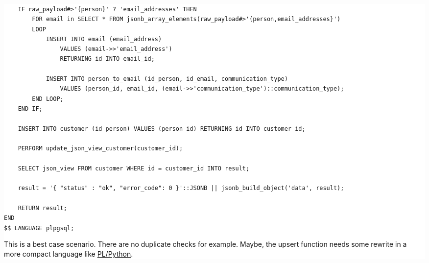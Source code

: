         IF raw_payload#>'{person}' ? 'email_addresses' THEN
            FOR email in SELECT * FROM jsonb_array_elements(raw_payload#>'{person,email_addresses}') 
            LOOP
                INSERT INTO email (email_address)
                    VALUES (email->>'email_address') 
                    RETURNING id INTO email_id;
    
                INSERT INTO person_to_email (id_person, id_email, communication_type)
                    VALUES (person_id, email_id, (email->>'communication_type')::communication_type);
            END LOOP;
        END IF;
        
        INSERT INTO customer (id_person) VALUES (person_id) RETURNING id INTO customer_id;
    
        PERFORM update_json_view_customer(customer_id);
    
        SELECT json_view FROM customer WHERE id = customer_id INTO result;
    
        result = '{ "status" : "ok", "error_code": 0 }'::JSONB || jsonb_build_object('data', result);
    
        RETURN result;
    END
    $$ LANGUAGE plpgsql;

This is a best case scenario.
There are no duplicate checks for example.
Maybe, the upsert function needs some rewrite in a more compact language like [PL/Python][plpython].

[part2]: /posts/2017-07-15-database-architecture-part2.html
[customer]: /posts/2017-07-15-database-architecture-part2.html#customer
[plpython]: https://www.postgresql.org/docs/current/static/plpython.html
[jsonFunctions]: https://www.postgresql.org/docs/current/static/functions-json.html  
[DDL]: https://en.wikipedia.org/wiki/Data_definition_language
